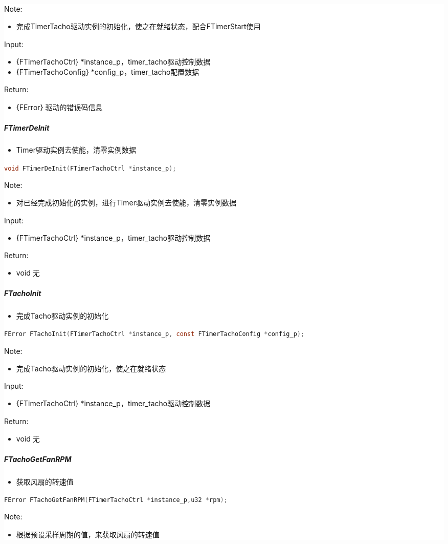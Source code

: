 Note:

- 完成TimerTacho驱动实例的初始化，使之在就绪状态，配合FTimerStart使用

Input:

- {FTimerTachoCtrl} *instance_p，timer_tacho驱动控制数据
- {FTimerTachoConfig} *config_p，timer_tacho配置数据

Return:

- {FError} 驱动的错误码信息

##### FTimerDeInit

- Timer驱动实例去使能，清零实例数据

```c
void FTimerDeInit(FTimerTachoCtrl *instance_p);
```

Note:

- 对已经完成初始化的实例，进行Timer驱动实例去使能，清零实例数据

Input:

- {FTimerTachoCtrl} *instance_p，timer_tacho驱动控制数据

Return:

- void 无

##### FTachoInit

- 完成Tacho驱动实例的初始化

```c
FError FTachoInit(FTimerTachoCtrl *instance_p, const FTimerTachoConfig *config_p);
```

Note:

- 完成Tacho驱动实例的初始化，使之在就绪状态

Input:

- {FTimerTachoCtrl} *instance_p，timer_tacho驱动控制数据

Return:

- void 无

##### FTachoGetFanRPM

- 获取风扇的转速值

```c
FError FTachoGetFanRPM(FTimerTachoCtrl *instance_p,u32 *rpm);
```

Note:

- 根据预设采样周期的值，来获取风扇的转速值
